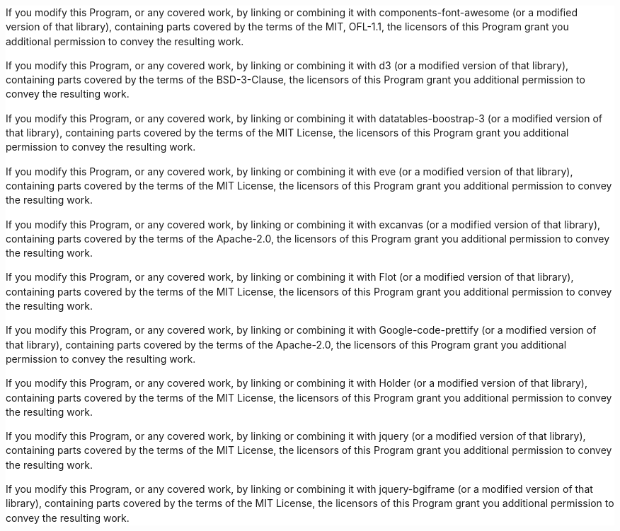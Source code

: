 If you modify this Program, or any covered work, by linking or combining
it with components-font-awesome (or a modified version of that library), containing
parts covered by the terms of the MIT, OFL-1.1,
the licensors of this Program grant you additional permission
to convey the resulting work.

If you modify this Program, or any covered work, by linking or combining
it with d3 (or a modified version of that library), containing
parts covered by the terms of the BSD-3-Clause,
the licensors of this Program grant you additional permission
to convey the resulting work.

If you modify this Program, or any covered work, by linking or combining
it with datatables-boostrap-3 (or a modified version of that library), containing
parts covered by the terms of the MIT License,
the licensors of this Program grant you additional permission
to convey the resulting work.

If you modify this Program, or any covered work, by linking or combining
it with eve (or a modified version of that library), containing
parts covered by the terms of the MIT License,
the licensors of this Program grant you additional permission
to convey the resulting work.

If you modify this Program, or any covered work, by linking or combining
it with excanvas (or a modified version of that library), containing
parts covered by the terms of the Apache-2.0,
the licensors of this Program grant you additional permission
to convey the resulting work.

If you modify this Program, or any covered work, by linking or combining
it with Flot (or a modified version of that library), containing
parts covered by the terms of the MIT License,
the licensors of this Program grant you additional permission
to convey the resulting work.

If you modify this Program, or any covered work, by linking or combining
it with Google-code-prettify (or a modified version of that library), containing
parts covered by the terms of the Apache-2.0,
the licensors of this Program grant you additional permission
to convey the resulting work.

If you modify this Program, or any covered work, by linking or combining
it with Holder (or a modified version of that library), containing
parts covered by the terms of the MIT License,
the licensors of this Program grant you additional permission
to convey the resulting work.

If you modify this Program, or any covered work, by linking or combining
it with jquery (or a modified version of that library), containing
parts covered by the terms of the MIT License,
the licensors of this Program grant you additional permission
to convey the resulting work.

If you modify this Program, or any covered work, by linking or combining
it with jquery-bgiframe (or a modified version of that library), containing
parts covered by the terms of the MIT License,
the licensors of this Program grant you additional permission
to convey the resulting work.
